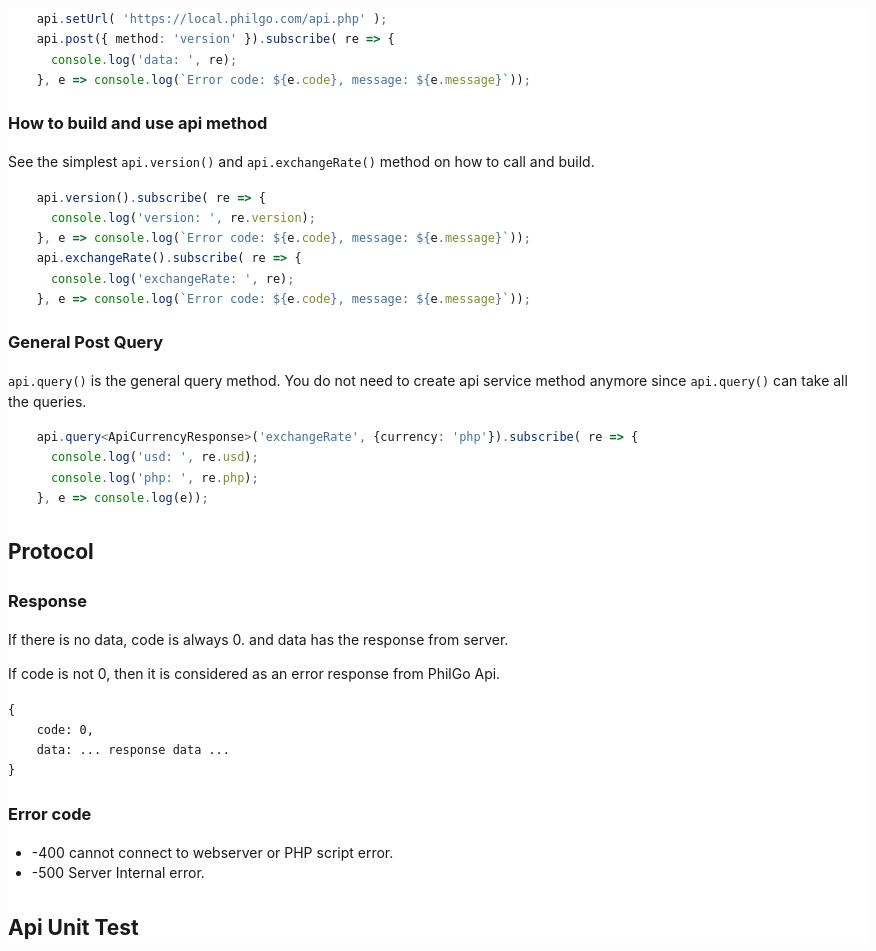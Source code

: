 ```` typescript
    api.setUrl( 'https://local.philgo.com/api.php' );
    api.post({ method: 'version' }).subscribe( re => {
      console.log('data: ', re);
    }, e => console.log(`Error code: ${e.code}, message: ${e.message}`));
````

### How to build and use api method

See the simplest `api.version()` and `api.exchangeRate()` method on how to call and build.

```` typescript
    api.version().subscribe( re => {
      console.log('version: ', re.version);
    }, e => console.log(`Error code: ${e.code}, message: ${e.message}`));
    api.exchangeRate().subscribe( re => {
      console.log('exchangeRate: ', re);
    }, e => console.log(`Error code: ${e.code}, message: ${e.message}`));
````

### General Post Query

`api.query()` is the general query method. You do not need to create api service method anymore since `api.query()` can take all the queries.

```` typescript
    api.query<ApiCurrencyResponse>('exchangeRate', {currency: 'php'}).subscribe( re => {
      console.log('usd: ', re.usd);
      console.log('php: ', re.php);
    }, e => console.log(e));
````

## Protocol

### Response

If there is no data, code is always 0. and data has the response from server.

If code is not 0, then it is considered as an error response from PhilGo Api.

```` josn
{
    code: 0,
    data: ... response data ...
}
````

### Error code

* -400 cannot connect to webserver or PHP script error.
* -500 Server Internal error.

## Api Unit Test
